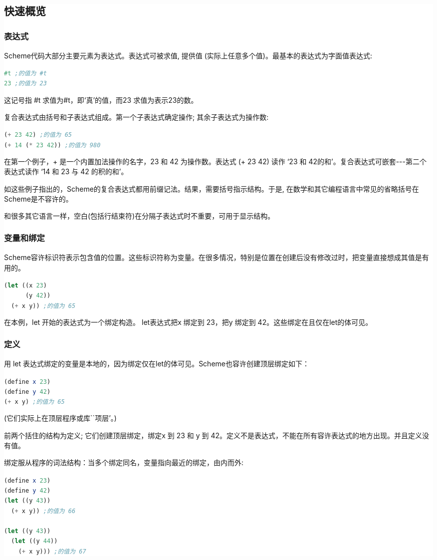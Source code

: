 ## 快速概览

### 表达式

Scheme代码大部分主要元素为表达式。表达式可被求值, 提供值 (实际上任意多个值)。最基本的表达式为字面值表达式:

```scheme
#t ;的值为 #t
23 ;的值为 23
```

这记号指 #t 求值为#t，即‘真’的值，而23 求值为表示23的数。

复合表达式由括号和子表达式组成。第一个子表达式确定操作; 其余子表达式为操作数:

```scheme
(+ 23 42) ;的值为 65
(+ 14 (* 23 42)) ;的值为 980
```

在第一个例子，+ 是一个内置加法操作的名字，23 和 42 为操作数。表达式 (+ 23 42) 读作 ‘23 和
42的和’。复合表达式可嵌套---第二个表达式读作 ‘14 和 23 与 42 的积的和’。

如这些例子指出的，Scheme的复合表达式都用前缀记法。结果，需要括号指示结构。于是, 在数学和其它编程语言中常见的省略括号在Scheme是不容许的。

和很多其它语言一样，空白(包括行结束符)在分隔子表达式时不重要，可用于显示结构。

### 变量和绑定

Scheme容许标识符表示包含值的位置。这些标识符称为变量。在很多情况，特别是位置在创建后没有修改过时，把变量直接想成其值是有用的。

```scheme
(let ((x 23)
      (y 42))
  (+ x y)) ;的值为 65
```

在本例，let 开始的表达式为一个绑定构造。 let表达式把x 绑定到 23，把y 绑定到 42。这些绑定在且仅在let的体可见。

### 定义

用 let 表达式绑定的变量是本地的，因为绑定仅在let的体可见。Scheme也容许创建顶层绑定如下：

```scheme
(define x 23)
(define y 42)
(+ x y) ;的值为 65
```

(它们实际上在顶层程序或库``项层’。)

前两个括住的结构为定义; 它们创建顶层绑定，绑定x 到 23 和 y 到 42。定义不是表达式，不能在所有容许表达式的地方出现。并且定义没有值。

绑定服从程序的词法结构：当多个绑定同名，变量指向最近的绑定，由内而外:

```scheme
(define x 23)
(define y 42)
(let ((y 43))
  (+ x y)) ;的值为 66

(let ((y 43))
  (let ((y 44))
    (+ x y))) ;的值为 67
```
